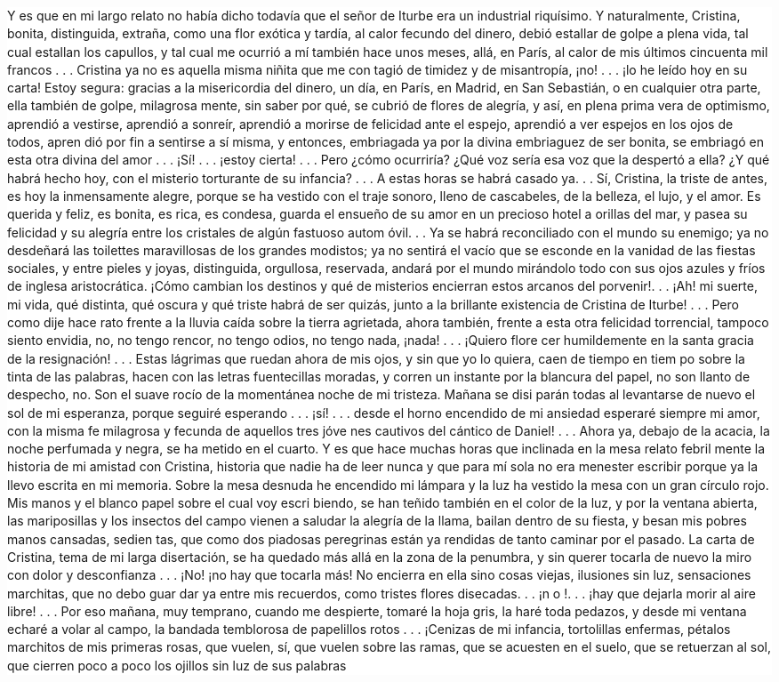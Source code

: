  Y es que en mi largo relato no había dicho todavía que el señor de Iturbe
era un industrial riquísimo. Y naturalmente, Cristina, bonita, distinguida,
extraña, como una flor exótica y tardía, al calor fecundo del dinero, debió
estallar de golpe a plena vida, tal cual estallan los capullos, y tal cual me
ocurrió a mí también hace unos meses, allá, en París, al calor de mis últimos
cincuenta mil francos . . . Cristina ya no es aquella misma niñita que me con­
tagió de timidez y de misantropía, ¡no! . . . ¡lo he leído hoy en su carta! Estoy
segura: gracias a la misericordia del dinero, un día, en París, en Madrid, en
San Sebastián, o en cualquier otra parte, ella también de golpe, milagrosa­
mente, sin saber por qué, se cubrió de flores de alegría, y así, en plena prima­
vera de optimismo, aprendió a vestirse, aprendió a sonreír, aprendió a morirse
de felicidad ante el espejo, aprendió a ver espejos en los ojos de todos, apren­
dió por fin a sentirse a sí misma, y entonces, embriagada ya por la divina
embriaguez de ser bonita, se embriagó en esta otra divina del amor . . . ¡Sí! . . .
¡estoy cierta! . . . Pero ¿cómo ocurriría? ¿Qué voz sería esa voz que la
despertó a ella? ¿Y qué habrá hecho hoy, con el misterio torturante de su
infancia? . . .
 A estas horas se habrá casado ya. . .
 Sí, Cristina, la triste de antes, es hoy la inmensamente alegre, porque se ha
vestido con el traje sonoro, lleno de cascabeles, de la belleza, el lujo, y el amor.
Es querida y feliz, es bonita, es rica, es condesa, guarda el ensueño de su amor
en un precioso hotel a orillas del mar, y pasea su felicidad y su alegría entre
los cristales de algún fastuoso autom óvil. . . Ya se habrá reconciliado con el
mundo su enemigo; ya no desdeñará las toilettes maravillosas de los grandes
modistos; ya no sentirá el vacío que se esconde en la vanidad de las fiestas
sociales, y entre pieles y joyas, distinguida, orgullosa, reservada, andará por
el mundo mirándolo todo con sus ojos azules y fríos de inglesa aristocrática.
 ¡Cómo cambian los destinos y qué de misterios encierran estos arcanos del
porvenir!. . . ¡Ah! mi suerte, mi vida, qué distinta, qué oscura y qué triste
habrá de ser quizás, junto a la brillante existencia de Cristina de Iturbe! . . .
 Pero como dije hace rato frente a la lluvia caída sobre la tierra agrietada,
ahora también, frente a esta otra felicidad torrencial, tampoco siento envidia,
no, no tengo rencor, no tengo odios, no tengo nada, ¡nada! . . . ¡Quiero flore­
cer humildemente en la santa gracia de la resignación! . . . Estas lágrimas
que ruedan ahora de mis ojos, y sin que yo lo quiera, caen de tiempo en tiem­
po sobre la tinta de las palabras, hacen con las letras fuentecillas moradas, y
corren un instante por la blancura del papel, no son llanto de despecho, no.
 Son el suave rocío de la momentánea noche de mi tristeza. Mañana se disi­
parán todas al levantarse de nuevo el sol de mi esperanza, porque seguiré
 esperando . . . ¡sí! . . . desde el horno encendido de mi ansiedad esperaré
siempre mi amor, con la misma fe milagrosa y fecunda de aquellos tres jóve­
nes cautivos del cántico de Daniel! . . .
 Ahora ya, debajo de la acacia, la noche perfumada y negra, se ha metido en
el cuarto. Y es que hace muchas horas que inclinada en la mesa relato febril­
mente la historia de mi amistad con Cristina, historia que nadie ha de leer
nunca y que para mí sola no era menester escribir porque ya la llevo escrita
en mi memoria.
 Sobre la mesa desnuda he encendido mi lámpara y la luz ha vestido la mesa
con un gran círculo rojo. Mis manos y el blanco papel sobre el cual voy escri­
biendo, se han teñido también en el color de la luz, y por la ventana abierta,
las mariposillas y los insectos del campo vienen a saludar la alegría de la
llama, bailan dentro de su fiesta, y besan mis pobres manos cansadas, sedien­
tas, que como dos piadosas peregrinas están ya rendidas de tanto caminar por
el pasado. La carta de Cristina, tema de mi larga disertación, se ha quedado
más allá en la zona de la penumbra, y sin querer tocarla de nuevo la miro con
dolor y desconfianza . . . ¡No! ¡no hay que tocarla más! No encierra en ella
sino cosas viejas, ilusiones sin luz, sensaciones marchitas, que no debo guar­
dar ya entre mis recuerdos, como tristes flores disecadas. . . ¡n o !. . . ¡hay que
dejarla morir al aire libre! . . . Por eso mañana, muy temprano, cuando me
despierte, tomaré la hoja gris, la haré toda pedazos, y desde mi ventana echaré
a volar al campo, la bandada temblorosa de papelillos rotos . . . ¡Cenizas de
mi infancia, tortolillas enfermas, pétalos marchitos de mis primeras rosas,
que vuelen, sí, que vuelen sobre las ramas, que se acuesten en el suelo, que
se retuerzan al sol, que cierren poco a poco los ojillos sin luz de sus palabras